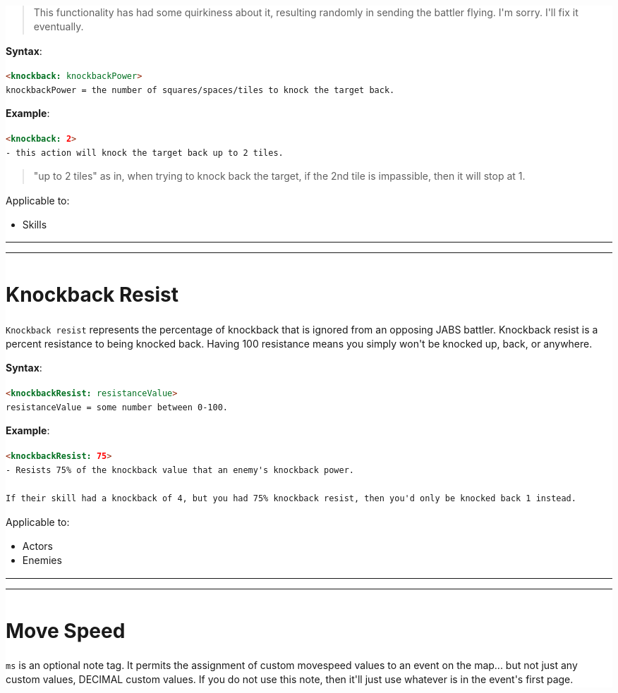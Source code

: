 > This functionality has had some quirkiness about it, resulting randomly in sending the battler flying. I'm sorry. I'll fix it eventually.

**Syntax**:
```html
<knockback: knockbackPower>
knockbackPower = the number of squares/spaces/tiles to knock the target back.
```

**Example**:
```html
<knockback: 2>
- this action will knock the target back up to 2 tiles.
```

> "up to 2 tiles" as in, when trying to knock back the target, if the 2nd tile is impassible, then it will stop at 1.

Applicable to:
- Skills
---
---
# Knockback Resist
`Knockback resist` represents the percentage of knockback that is ignored from an opposing JABS battler.
Knockback resist is a percent resistance to being knocked back. Having 100 resistance means you simply won't be knocked up, back, or anywhere.

**Syntax**:
```html
<knockbackResist: resistanceValue>
resistanceValue = some number between 0-100.
```

**Example**:
```html
<knockbackResist: 75>
- Resists 75% of the knockback value that an enemy's knockback power.

If their skill had a knockback of 4, but you had 75% knockback resist, then you'd only be knocked back 1 instead.
```

Applicable to:
- Actors
- Enemies
---
---
# Move Speed
`ms` is an optional note tag. It permits the assignment of custom movespeed values to an event on the map... but not just any custom values, DECIMAL custom values. If you do not use this note, then it'll just use whatever is in the event's first page.

